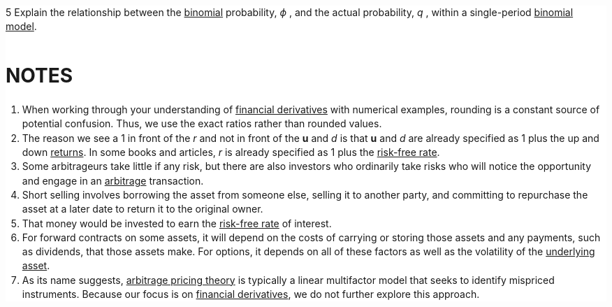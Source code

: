 5 Explain the relationship between the [binomial](../../../Financial%20Markets/Financial%20Engineering%20and%20Arbitrage%20in%20the%20Financial%20Markets/PART%20I%20RELATIVE%20VALUE%20BUILDING%20BLOCKS/Chapter%205%20Options%20on%20Prices%20and%20Hedge-Based%20Valuation/A%20Real-Life%20Option%20Pricing%20Exercise.md) probability, $\phi$ , and the actual probability, $q$ , within a single-period [binomial model](../../../Financial%20Instruments/Lecture%20Notes-%20Financial%20Instruments/Teaching%20Note%204-Multiperiod%20Binomial%20Trees/Binomial%20Option%20Pricing.md).  

# NOTES  

1. When working through your understanding of [financial derivatives](../../../Financial%20Instruments/Financial%20Instruments%20PSET%20Solutions.md) with numerical examples, rounding is a constant source of potential confusion. Thus, we use the exact ratios rather than rounded values.   
2. The reason we see a 1 in front of the $r$ and not in front of the $\boldsymbol{u}$ and $d$ is that $\boldsymbol{u}$ and $d$ are already specified as 1 plus the up and down [returns](../../../Financial%20Markets/Financial%20Asset%20Pricing%20Theory%20Overview/Chapter%203%20-%20%20Assets,%20Portfolios,%20and%20Arbitrage/Assets.md). In some books and articles, $r$ is already specified as 1 plus the [risk-free rate](../../../Financial%20Instruments/Black%20Scholes%20Derivation.md).   
3. Some arbitrageurs take little if any risk, but there are also investors who ordinarily take risks who will notice the opportunity and engage in an [arbitrage](../../../Financial%20Markets/Fixed%20Income%20Securities%20Tools%20for%20Today's%20Markets/Chapter%207/Arbitrage%20Pricing%20of%20Derivatives.md) transaction.   
4. Short selling involves borrowing the asset from someone else, selling it to another party, and committing to repurchase the asset at a later date to return it to the original owner.   
5. That money would be invested to earn the [risk-free rate](../../../Financial%20Instruments/Black%20Scholes%20Derivation.md) of interest.   
6. For forward contracts on some assets, it will depend on the costs of carrying or storing those assets and any payments, such as dividends, that those assets make. For options, it depends on all of these factors as well as the volatility of the [underlying asset](../../../Financial%20Instruments/Financial%20Derivatives%20and%20Quantitative%20Methods/Risk%20Neutral%20Pricing%20of%20Options.md).   
7. As its name suggests, [arbitrage pricing theory](../../Fixed%20Income%20Derivatives/Introduction%20to%20the%20Mathematics%20of%20Fixed%20Income%20Pricing.md) is typically a linear multifactor model that seeks to identify mispriced instruments. Because our focus is on [financial derivatives](../../../Financial%20Instruments/Financial%20Instruments%20PSET%20Solutions.md), we do not further explore this approach.  